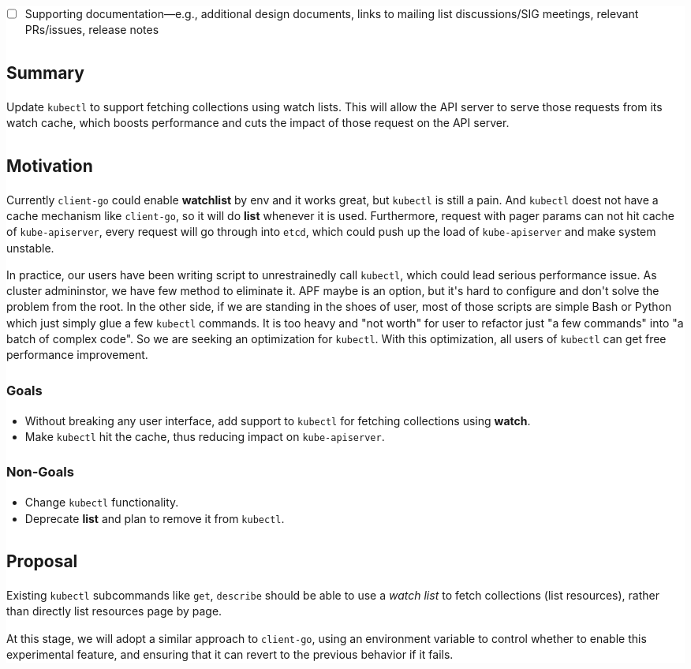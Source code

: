 - [ ] Supporting documentation—e.g., additional design documents, links to mailing list discussions/SIG meetings, relevant PRs/issues, release notes



[kubernetes.io]: https://kubernetes.io/
[kubernetes/enhancements]: https://git.k8s.io/enhancements
[kubernetes/kubernetes]: https://git.k8s.io/kubernetes
[kubernetes/website]: https://git.k8s.io/website

## Summary

Update `kubectl` to support fetching collections using watch lists. This will allow the API server to serve
those requests from its watch cache, which boosts performance and cuts the impact of those request
on the API server.

## Motivation

Currently `client-go` could enable **watchlist** by env and it works great, but `kubectl` is still a pain. 
And `kubectl` doest not have a cache mechanism like `client-go`, so it will do **list**  whenever it is used. Furthermore,
request with pager params can not hit cache of `kube-apiserver`, every request will go through into `etcd`,
which could push up the load of `kube-apiserver` and make system unstable.

In practice, our users have been writing script to unrestrainedly call `kubectl`, which could lead serious performance
issue. As cluster admininstor, we have few method to eliminate it. APF maybe is an option, but it's hard to configure
and don't solve the problem from the root. In the other side, if we are standing in the shoes of user, most of those 
scripts are simple Bash or Python which just simply glue a few `kubectl` commands. It is too heavy and "not worth" 
for user to refactor just "a few commands" into "a batch of complex code". So we are seeking an optimization for `kubectl`.
With this optimization, all users of `kubectl` can get free performance improvement.


### Goals

* Without breaking any user interface, add support to `kubectl` for fetching collections using **watch**.
* Make `kubectl` hit the cache, thus reducing impact on `kube-apiserver`.

### Non-Goals

* Change `kubectl` functionality.
* Deprecate **list** and plan to remove it from `kubectl`.

## Proposal

Existing `kubectl` subcommands like `get`, `describe` should be able to use a _watch list_ to fetch collections 
(list resources), rather than directly list resources page by page.

At this stage, we will adopt a similar approach to `client-go`, using an environment variable to control whether
to enable this experimental feature, and ensuring that it can revert to the previous behavior if it fails.

